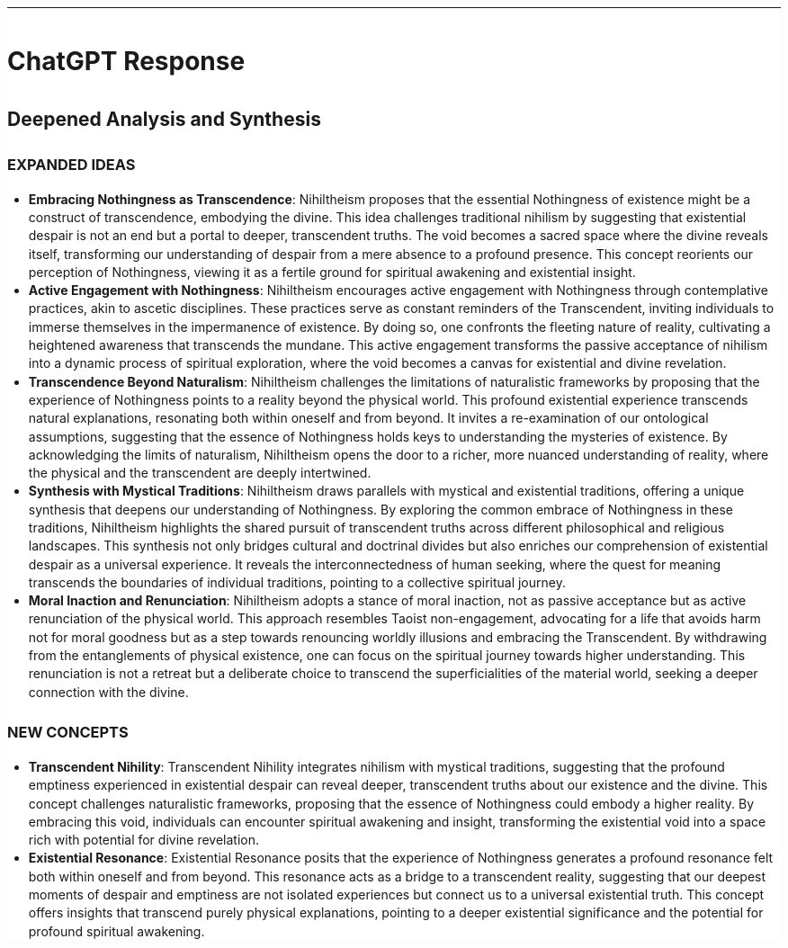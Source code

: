   

* * *

  

# ChatGPT Response

## Deepened Analysis and Synthesis

### EXPANDED IDEAS

- **Embracing Nothingness as Transcendence**: Nihiltheism proposes that the essential Nothingness of existence might be a construct of transcendence, embodying the divine. This idea challenges traditional nihilism by suggesting that existential despair is not an end but a portal to deeper, transcendent truths. The void becomes a sacred space where the divine reveals itself, transforming our understanding of despair from a mere absence to a profound presence. This concept reorients our perception of Nothingness, viewing it as a fertile ground for spiritual awakening and existential insight.
- **Active Engagement with Nothingness**: Nihiltheism encourages active engagement with Nothingness through contemplative practices, akin to ascetic disciplines. These practices serve as constant reminders of the Transcendent, inviting individuals to immerse themselves in the impermanence of existence. By doing so, one confronts the fleeting nature of reality, cultivating a heightened awareness that transcends the mundane. This active engagement transforms the passive acceptance of nihilism into a dynamic process of spiritual exploration, where the void becomes a canvas for existential and divine revelation.
- **Transcendence Beyond Naturalism**: Nihiltheism challenges the limitations of naturalistic frameworks by proposing that the experience of Nothingness points to a reality beyond the physical world. This profound existential experience transcends natural explanations, resonating both within oneself and from beyond. It invites a re-examination of our ontological assumptions, suggesting that the essence of Nothingness holds keys to understanding the mysteries of existence. By acknowledging the limits of naturalism, Nihiltheism opens the door to a richer, more nuanced understanding of reality, where the physical and the transcendent are deeply intertwined.
- **Synthesis with Mystical Traditions**: Nihiltheism draws parallels with mystical and existential traditions, offering a unique synthesis that deepens our understanding of Nothingness. By exploring the common embrace of Nothingness in these traditions, Nihiltheism highlights the shared pursuit of transcendent truths across different philosophical and religious landscapes. This synthesis not only bridges cultural and doctrinal divides but also enriches our comprehension of existential despair as a universal experience. It reveals the interconnectedness of human seeking, where the quest for meaning transcends the boundaries of individual traditions, pointing to a collective spiritual journey.
- **Moral Inaction and Renunciation**: Nihiltheism adopts a stance of moral inaction, not as passive acceptance but as active renunciation of the physical world. This approach resembles Taoist non-engagement, advocating for a life that avoids harm not for moral goodness but as a step towards renouncing worldly illusions and embracing the Transcendent. By withdrawing from the entanglements of physical existence, one can focus on the spiritual journey towards higher understanding. This renunciation is not a retreat but a deliberate choice to transcend the superficialities of the material world, seeking a deeper connection with the divine.

### NEW CONCEPTS

- **Transcendent Nihility**: Transcendent Nihility integrates nihilism with mystical traditions, suggesting that the profound emptiness experienced in existential despair can reveal deeper, transcendent truths about our existence and the divine. This concept challenges naturalistic frameworks, proposing that the essence of Nothingness could embody a higher reality. By embracing this void, individuals can encounter spiritual awakening and insight, transforming the existential void into a space rich with potential for divine revelation.
- **Existential Resonance**: Existential Resonance posits that the experience of Nothingness generates a profound resonance felt both within oneself and from beyond. This resonance acts as a bridge to a transcendent reality, suggesting that our deepest moments of despair and emptiness are not isolated experiences but connect us to a universal existential truth. This concept offers insights that transcend purely physical explanations, pointing to a deeper existential significance and the potential for profound spiritual awakening.